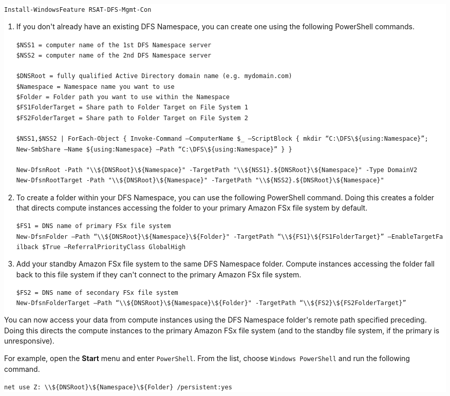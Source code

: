    ```
   Install-WindowsFeature RSAT-DFS-Mgmt-Con
   ```

1. If you don't already have an existing DFS Namespace, you can create one using the following PowerShell commands\.

   ```
   $NSS1 = computer name of the 1st DFS Namespace server
   $NSS2 = computer name of the 2nd DFS Namespace server
   
   $DNSRoot = fully qualified Active Directory domain name (e.g. mydomain.com)
   $Namespace = Namespace name you want to use
   $Folder = Folder path you want to use within the Namespace
   $FS1FolderTarget = Share path to Folder Target on File System 1
   $FS2FolderTarget = Share path to Folder Target on File System 2
   
   $NSS1,$NSS2 | ForEach-Object { Invoke-Command –ComputerName $_ –ScriptBlock { mkdir “C:\DFS\${using:Namespace}”;
   New-SmbShare –Name ${using:Namespace} –Path “C:\DFS\${using:Namespace}” } }
   
   New-DfsnRoot -Path "\\${DNSRoot}\${Namespace}" -TargetPath "\\${NSS1}.${DNSRoot}\${Namespace}" -Type DomainV2
   New-DfsnRootTarget -Path "\\${DNSRoot}\${Namespace}" -TargetPath "\\${NSS2}.${DNSRoot}\${Namespace}"
   ```

1. To create a folder within your DFS Namespace, you can use the following PowerShell command\. Doing this creates a folder that directs compute instances accessing the folder to your primary Amazon FSx file system by default\.

   ```
   $FS1 = DNS name of primary FSx file system
   New-DfsnFolder –Path “\\${DNSRoot}\${Namespace}\${Folder}" -TargetPath “\\${FS1}\${FS1FolderTarget}” –EnableTargetFailback $True –ReferralPriorityClass GlobalHigh
   ```

1. Add your standby Amazon FSx file system to the same DFS Namespace folder\. Compute instances accessing the folder fall back to this file system if they can't connect to the primary Amazon FSx file system\.

   ```
   $FS2 = DNS name of secondary FSx file system
   New-DfsnFolderTarget –Path “\\${DNSRoot}\${Namespace}\${Folder}" -TargetPath “\\${FS2}\${FS2FolderTarget}”
   ```

You can now access your data from compute instances using the DFS Namespace folder's remote path specified preceding\. Doing this directs the compute instances to the primary Amazon FSx file system \(and to the standby file system, if the primary is unresponsive\)\.

For example, open the **Start** menu and enter `PowerShell`\. From the list, choose `Windows PowerShell` and run the following command\.

```
net use Z: \\${DNSRoot}\${Namespace}\${Folder} /persistent:yes
```

